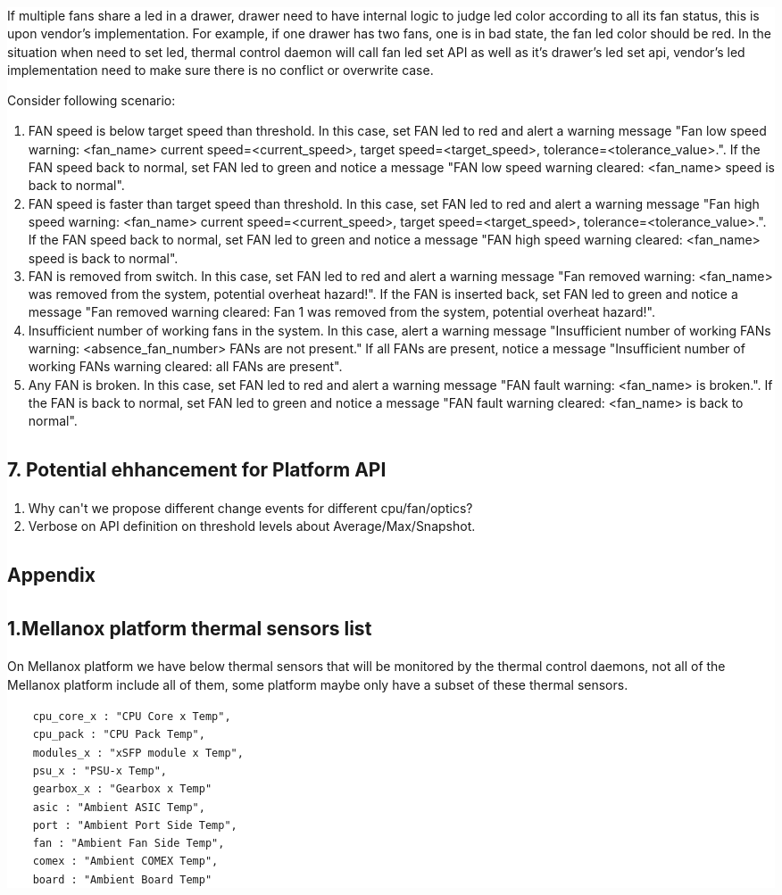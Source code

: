 If multiple fans share a led in a drawer, drawer need to have internal logic to judge led color according to all its fan status, this is upon vendor’s implementation. For example, if one drawer has two fans, one is in bad state, the fan led color should be red. In the situation when need to set led, thermal control daemon will call fan led set API as well as it’s drawer’s led set api, vendor’s led implementation need to make sure there is no conflict or overwrite case.

Consider following scenario:

1. FAN speed is below target speed than threshold. In this case, set FAN led to red and alert a warning message "Fan low speed warning: <fan_name> current speed=<current_speed>, target speed=<target_speed>, tolerance=<tolerance_value>.". If the FAN speed back to normal, set FAN led to green and notice a message "FAN low speed warning cleared: <fan_name> speed is back to normal".
2. FAN speed is faster than target speed than threshold. In this case, set FAN led to red and alert a warning message "Fan high speed warning: <fan_name> current speed=<current_speed>, target speed=<target_speed>, tolerance=<tolerance_value>.". If the FAN speed back to normal, set FAN led to green and notice a message "FAN high speed warning cleared: <fan_name> speed is back to normal".
3. FAN is removed from switch. In this case, set FAN led to red and alert a warning message "Fan removed warning: <fan_name> was removed from the system, potential overheat hazard!". If the FAN is inserted back, set FAN led to green and notice a message "Fan removed warning cleared: Fan 1 was removed from the system, potential overheat hazard!".
4. Insufficient number of working fans in the system. In this case, alert a warning message "Insufficient number of working FANs warning: <absence_fan_number> FANs are not present." If all FANs are present, notice a message "Insufficient number of working FANs warning cleared: all FANs are present".
5. Any FAN is broken. In this case, set FAN led to red and alert a warning message "FAN fault warning: <fan_name> is broken.". If the FAN is back to normal, set FAN led to green and notice a message "FAN fault warning cleared: <fan_name> is back to normal".

## 7. Potential ehhancement for Platform API

1. Why can't we propose different change events for different cpu/fan/optics?
2. Verbose on API definition on threshold levels about Average/Max/Snapshot.

## Appendix

## 1.Mellanox platform thermal sensors list

On Mellanox platform we have below thermal sensors that will be monitored by the thermal control daemons, not all of the Mellanox platform include all of them, some platform maybe only have a subset of these thermal sensors.

        cpu_core_x : "CPU Core x Temp", 
        cpu_pack : "CPU Pack Temp",
        modules_x : "xSFP module x Temp",
        psu_x : "PSU-x Temp",
        gearbox_x : "Gearbox x Temp"
        asic : "Ambient ASIC Temp",
        port : "Ambient Port Side Temp",
        fan : "Ambient Fan Side Temp",
        comex : "Ambient COMEX Temp",
        board : "Ambient Board Temp"
 